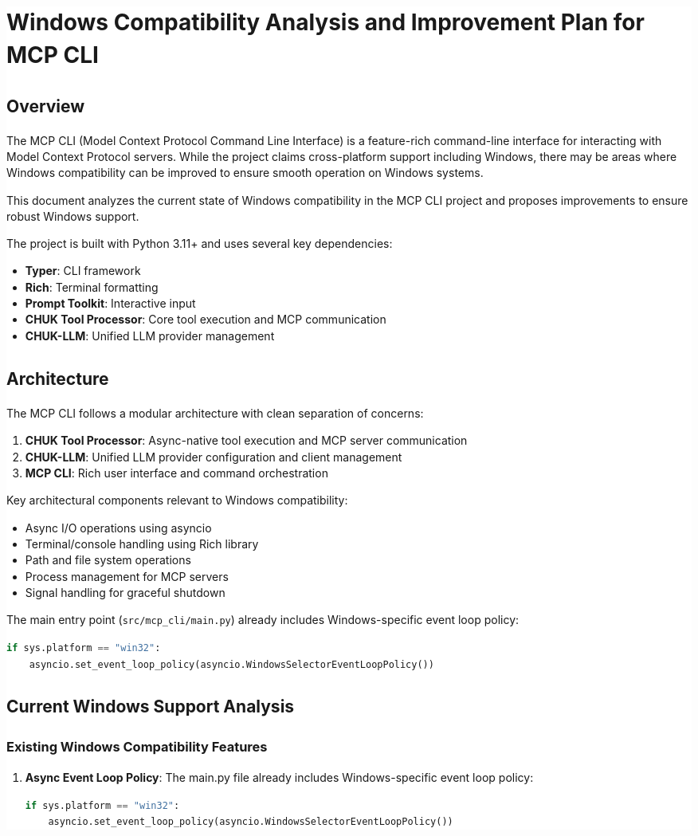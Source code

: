 # Windows Compatibility Analysis and Improvement Plan for MCP CLI

## Overview

The MCP CLI (Model Context Protocol Command Line Interface) is a feature-rich command-line interface for interacting with Model Context Protocol servers. While the project claims cross-platform support including Windows, there may be areas where Windows compatibility can be improved to ensure smooth operation on Windows systems.

This document analyzes the current state of Windows compatibility in the MCP CLI project and proposes improvements to ensure robust Windows support.

The project is built with Python 3.11+ and uses several key dependencies:
- **Typer**: CLI framework
- **Rich**: Terminal formatting
- **Prompt Toolkit**: Interactive input
- **CHUK Tool Processor**: Core tool execution and MCP communication
- **CHUK-LLM**: Unified LLM provider management

## Architecture

The MCP CLI follows a modular architecture with clean separation of concerns:

1. **CHUK Tool Processor**: Async-native tool execution and MCP server communication
2. **CHUK-LLM**: Unified LLM provider configuration and client management
3. **MCP CLI**: Rich user interface and command orchestration

Key architectural components relevant to Windows compatibility:
- Async I/O operations using asyncio
- Terminal/console handling using Rich library
- Path and file system operations
- Process management for MCP servers
- Signal handling for graceful shutdown

The main entry point (`src/mcp_cli/main.py`) already includes Windows-specific event loop policy:
```python
if sys.platform == "win32":
    asyncio.set_event_loop_policy(asyncio.WindowsSelectorEventLoopPolicy())
```

## Current Windows Support Analysis

### Existing Windows Compatibility Features

1. **Async Event Loop Policy**: The main.py file already includes Windows-specific event loop policy:
   ```python
   if sys.platform == "win32":
       asyncio.set_event_loop_policy(asyncio.WindowsSelectorEventLoopPolicy())
   ```
